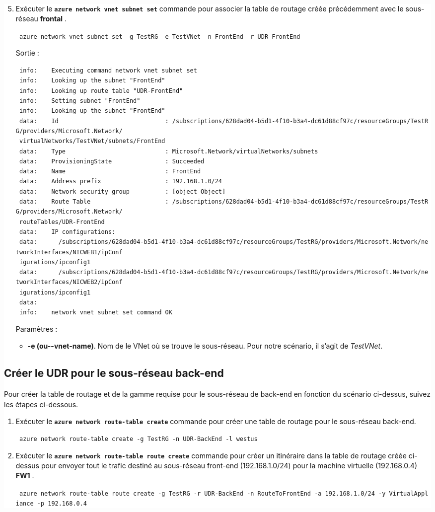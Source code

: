 5. Exécuter le **`azure network vnet subnet set`** commande pour associer la table de routage créée précédemment avec le sous-réseau **frontal** .

        azure network vnet subnet set -g TestRG -e TestVNet -n FrontEnd -r UDR-FrontEnd

    Sortie :

        info:    Executing command network vnet subnet set
        info:    Looking up the subnet "FrontEnd"
        info:    Looking up route table "UDR-FrontEnd"
        info:    Setting subnet "FrontEnd"
        info:    Looking up the subnet "FrontEnd"
        data:    Id                              : /subscriptions/628dad04-b5d1-4f10-b3a4-dc61d88cf97c/resourceGroups/TestRG/providers/Microsoft.Network/
        virtualNetworks/TestVNet/subnets/FrontEnd
        data:    Type                            : Microsoft.Network/virtualNetworks/subnets
        data:    ProvisioningState               : Succeeded
        data:    Name                            : FrontEnd
        data:    Address prefix                  : 192.168.1.0/24
        data:    Network security group          : [object Object]
        data:    Route Table                     : /subscriptions/628dad04-b5d1-4f10-b3a4-dc61d88cf97c/resourceGroups/TestRG/providers/Microsoft.Network/
        routeTables/UDR-FrontEnd
        data:    IP configurations:
        data:      /subscriptions/628dad04-b5d1-4f10-b3a4-dc61d88cf97c/resourceGroups/TestRG/providers/Microsoft.Network/networkInterfaces/NICWEB1/ipConf
        igurations/ipconfig1
        data:      /subscriptions/628dad04-b5d1-4f10-b3a4-dc61d88cf97c/resourceGroups/TestRG/providers/Microsoft.Network/networkInterfaces/NICWEB2/ipConf
        igurations/ipconfig1
        data:    
        info:    network vnet subnet set command OK

    Paramètres :
    - **-e (ou--vnet-name)**. Nom de le VNet où se trouve le sous-réseau. Pour notre scénario, il s’agit de *TestVNet*.
 
## <a name="create-the-udr-for-the-back-end-subnet"></a>Créer le UDR pour le sous-réseau back-end
Pour créer la table de routage et de la gamme requise pour le sous-réseau de back-end en fonction du scénario ci-dessus, suivez les étapes ci-dessous.

1. Exécuter le **`azure network route-table create`** commande pour créer une table de routage pour le sous-réseau back-end.

        azure network route-table create -g TestRG -n UDR-BackEnd -l westus

4. Exécuter le **`azure network route-table route create`** commande pour créer un itinéraire dans la table de routage créée ci-dessus pour envoyer tout le trafic destiné au sous-réseau front-end (192.168.1.0/24) pour la machine virtuelle (192.168.0.4) **FW1** .

        azure network route-table route create -g TestRG -r UDR-BackEnd -n RouteToFrontEnd -a 192.168.1.0/24 -y VirtualAppliance -p 192.168.0.4
